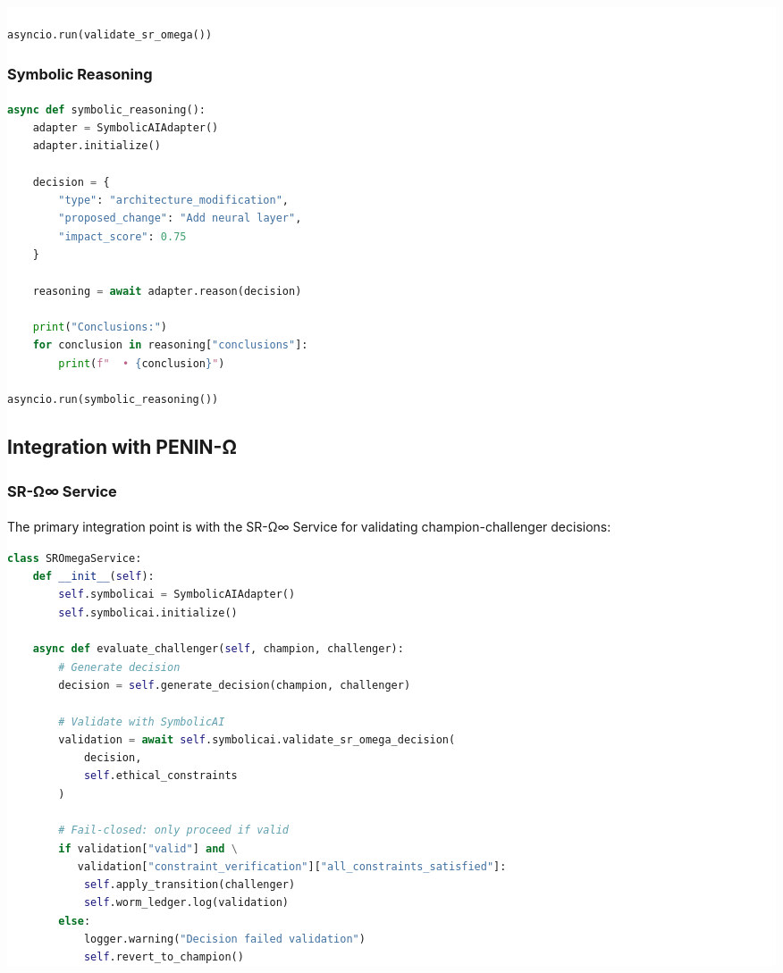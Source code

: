 ```python

asyncio.run(validate_sr_omega())
```

### Symbolic Reasoning

```python
async def symbolic_reasoning():
    adapter = SymbolicAIAdapter()
    adapter.initialize()
    
    decision = {
        "type": "architecture_modification",
        "proposed_change": "Add neural layer",
        "impact_score": 0.75
    }
    
    reasoning = await adapter.reason(decision)
    
    print("Conclusions:")
    for conclusion in reasoning["conclusions"]:
        print(f"  • {conclusion}")

asyncio.run(symbolic_reasoning())
```

## Integration with PENIN-Ω

### SR-Ω∞ Service

The primary integration point is with the SR-Ω∞ Service for validating champion-challenger decisions:

```python
class SROmegaService:
    def __init__(self):
        self.symbolicai = SymbolicAIAdapter()
        self.symbolicai.initialize()
    
    async def evaluate_challenger(self, champion, challenger):
        # Generate decision
        decision = self.generate_decision(champion, challenger)
        
        # Validate with SymbolicAI
        validation = await self.symbolicai.validate_sr_omega_decision(
            decision,
            self.ethical_constraints
        )
        
        # Fail-closed: only proceed if valid
        if validation["valid"] and \
           validation["constraint_verification"]["all_constraints_satisfied"]:
            self.apply_transition(challenger)
            self.worm_ledger.log(validation)
        else:
            logger.warning("Decision failed validation")
            self.revert_to_champion()
```
